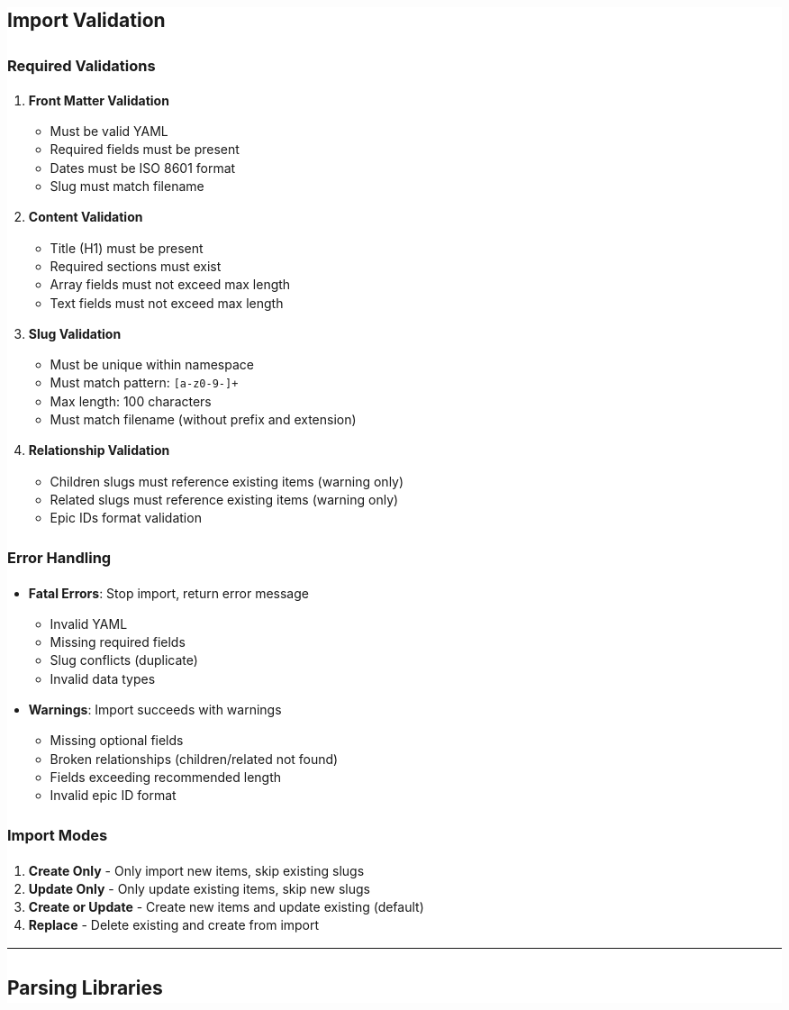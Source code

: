 
## Import Validation

### Required Validations

1. **Front Matter Validation**
   - Must be valid YAML
   - Required fields must be present
   - Dates must be ISO 8601 format
   - Slug must match filename

2. **Content Validation**
   - Title (H1) must be present
   - Required sections must exist
   - Array fields must not exceed max length
   - Text fields must not exceed max length

3. **Slug Validation**
   - Must be unique within namespace
   - Must match pattern: `[a-z0-9-]+`
   - Max length: 100 characters
   - Must match filename (without prefix and extension)

4. **Relationship Validation**
   - Children slugs must reference existing items (warning only)
   - Related slugs must reference existing items (warning only)
   - Epic IDs format validation

### Error Handling

- **Fatal Errors**: Stop import, return error message
  - Invalid YAML
  - Missing required fields
  - Slug conflicts (duplicate)
  - Invalid data types

- **Warnings**: Import succeeds with warnings
  - Missing optional fields
  - Broken relationships (children/related not found)
  - Fields exceeding recommended length
  - Invalid epic ID format

### Import Modes

1. **Create Only** - Only import new items, skip existing slugs
2. **Update Only** - Only update existing items, skip new slugs
3. **Create or Update** - Create new items and update existing (default)
4. **Replace** - Delete existing and create from import

---

## Parsing Libraries
